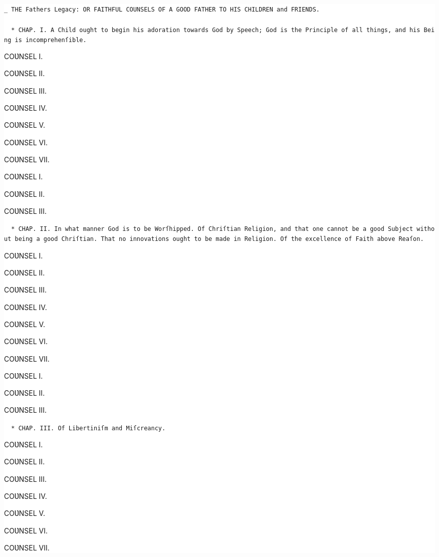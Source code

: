     _ THE Fathers Legacy: OR FAITHFUL COUNSELS OF A GOOD FATHER TO HIS CHILDREN and FRIENDS.

      * CHAP. I. A Child ought to begin his adoration towards God by Speech; God is the Principle of all things, and his Being is incomprehenſible.

COƲNSEL I.

COƲNSEL II.

COƲNSEL III.

COƲNSEL IV.

COƲNSEL V.

COƲNSEL VI.

COƲNSEL VII.

COƲNSEL I.

COƲNSEL II.

COƲNSEL III.

      * CHAP. II. In what manner God is to be Worſhipped. Of Chriſtian Religion, and that one cannot be a good Subject without being a good Chriſtian. That no innovations ought to be made in Religion. Of the excellence of Faith above Reaſon.

COƲNSEL I.

COƲNSEL II.

COƲNSEL III.

COƲNSEL IV.

COƲNSEL V.

COƲNSEL VI.

COƲNSEL VII.

COƲNSEL I.

COƲNSEL II.

COƲNSEL III.

      * CHAP. III. Of Libertiniſm and Miſcreancy.

COƲNSEL I.

COƲNSEL II.

COƲNSEL III.

COƲNSEL IV.

COƲNSEL V.

COƲNSEL VI.

COƲNSEL VII.

